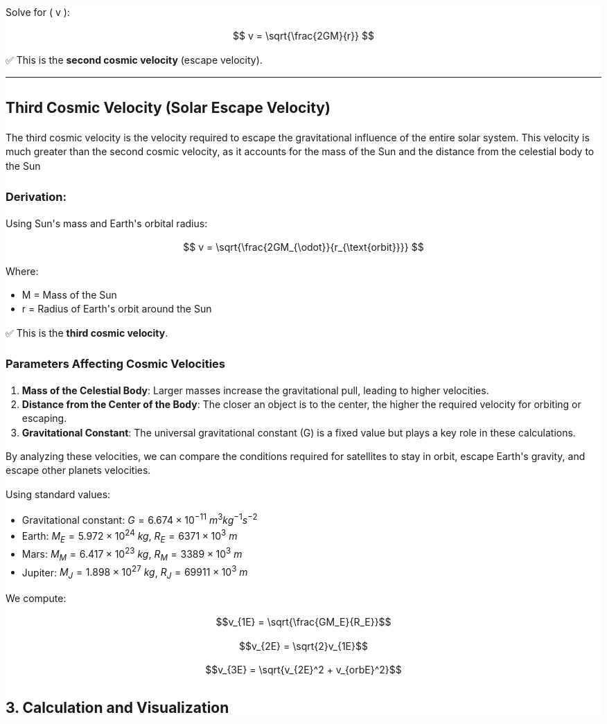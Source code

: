 Solve for \( v \):

$$
v = \sqrt{\frac{2GM}{r}}
$$

✅ This is the **second cosmic velocity** (escape velocity).

---

## Third Cosmic Velocity (Solar Escape Velocity)

The third cosmic velocity is the velocity required to escape the gravitational influence of the entire solar system. This velocity is much greater than the second cosmic velocity, as it accounts for the mass of the Sun and the distance from the celestial body to the Sun

### Derivation:

Using Sun's mass and Earth's orbital radius:

$$
v = \sqrt{\frac{2GM_{\odot}}{r_{\text{orbit}}}}
$$

Where:
- M = Mass of the Sun
- r = Radius of Earth's orbit around the Sun

✅ This is the **third cosmic velocity**.

### Parameters Affecting Cosmic Velocities

1. **Mass of the Celestial Body**: Larger masses increase the gravitational pull, leading to higher velocities.
2. **Distance from the Center of the Body**: The closer an object is to the center, the higher the required velocity for orbiting or escaping.
3. **Gravitational Constant**: The universal gravitational constant \(G\) is a fixed value but plays a key role in these calculations.

By analyzing these velocities, we can compare the conditions required for satellites to stay in orbit, escape Earth's gravity, and escape other planets velocities.

Using standard values:
- Gravitational constant: $G = 6.674 \times 10^{-11} \ m^3 kg^{-1} s^{-2}$
- Earth: $M_E = 5.972 \times 10^{24} \ kg$, $R_E = 6371 \times 10^3 \ m$
- Mars: $M_M = 6.417 \times 10^{23} \ kg$, $R_M = 3389 \times 10^3 \ m$
- Jupiter: $M_J = 1.898 \times 10^{27} \ kg$, $R_J = 69911 \times 10^3 \ m$

We compute:

$$v_{1E} = \sqrt{\frac{GM_E}{R_E}}$$

$$v_{2E} = \sqrt{2}v_{1E}$$

$$v_{3E} = \sqrt{v_{2E}^2 + v_{orbE}^2}$$

## 3. Calculation and Visualization
